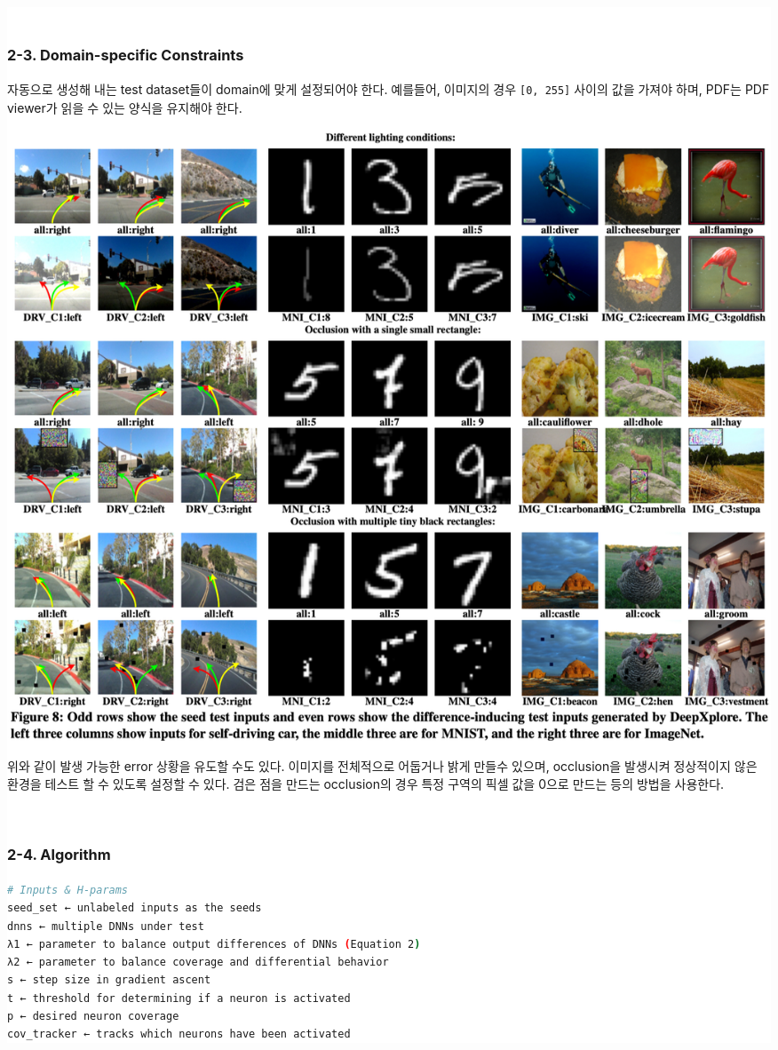 <br>

### 2-3. Domain-specific Constraints

 자동으로 생성해 내는 test dataset들이 domain에 맞게 설정되어야 한다. 예를들어, 이미지의 경우 `[0, 255]` 사이의 값을 가져야 하며, PDF는 PDF viewer가 읽을 수 있는 양식을 유지해야 한다.

![Domain-specific Constraints](./assets/2-3.DomainSpecificConstraints.png)

 위와 같이 발생 가능한 error 상황을 유도할 수도 있다. 이미지를 전체적으로 어둡거나 밝게 만들수 있으며, occlusion을 발생시켜 정상적이지 않은 환경을 테스트 할 수 있도록 설정할 수 있다. 검은 점을 만드는 occlusion의 경우 특정 구역의 픽셀 값을 0으로 만드는 등의 방법을 사용한다.

<br>

### 2-4. Algorithm

```bash
# Inputs & H-params
seed_set ← unlabeled inputs as the seeds
dnns ← multiple DNNs under test
λ1 ← parameter to balance output differences of DNNs (Equation 2)
λ2 ← parameter to balance coverage and differential behavior
s ← step size in gradient ascent
t ← threshold for determining if a neuron is activated
p ← desired neuron coverage
cov_tracker ← tracks which neurons have been activated
```
